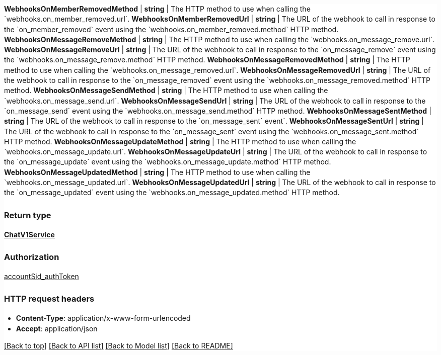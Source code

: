 **WebhooksOnMemberRemovedMethod** | **string** | The HTTP method to use when calling the &#x60;webhooks.on_member_removed.url&#x60;.
**WebhooksOnMemberRemovedUrl** | **string** | The URL of the webhook to call in response to the &#x60;on_member_removed&#x60; event using the &#x60;webhooks.on_member_removed.method&#x60; HTTP method.
**WebhooksOnMessageRemoveMethod** | **string** | The HTTP method to use when calling the &#x60;webhooks.on_message_remove.url&#x60;.
**WebhooksOnMessageRemoveUrl** | **string** | The URL of the webhook to call in response to the &#x60;on_message_remove&#x60; event using the &#x60;webhooks.on_message_remove.method&#x60; HTTP method.
**WebhooksOnMessageRemovedMethod** | **string** | The HTTP method to use when calling the &#x60;webhooks.on_message_removed.url&#x60;.
**WebhooksOnMessageRemovedUrl** | **string** | The URL of the webhook to call in response to the &#x60;on_message_removed&#x60; event using the &#x60;webhooks.on_message_removed.method&#x60; HTTP method.
**WebhooksOnMessageSendMethod** | **string** | The HTTP method to use when calling the &#x60;webhooks.on_message_send.url&#x60;.
**WebhooksOnMessageSendUrl** | **string** | The URL of the webhook to call in response to the &#x60;on_message_send&#x60; event using the &#x60;webhooks.on_message_send.method&#x60; HTTP method.
**WebhooksOnMessageSentMethod** | **string** | The URL of the webhook to call in response to the &#x60;on_message_sent&#x60; event&#x60;.
**WebhooksOnMessageSentUrl** | **string** | The URL of the webhook to call in response to the &#x60;on_message_sent&#x60; event using the &#x60;webhooks.on_message_sent.method&#x60; HTTP method.
**WebhooksOnMessageUpdateMethod** | **string** | The HTTP method to use when calling the &#x60;webhooks.on_message_update.url&#x60;.
**WebhooksOnMessageUpdateUrl** | **string** | The URL of the webhook to call in response to the &#x60;on_message_update&#x60; event using the &#x60;webhooks.on_message_update.method&#x60; HTTP method.
**WebhooksOnMessageUpdatedMethod** | **string** | The HTTP method to use when calling the &#x60;webhooks.on_message_updated.url&#x60;.
**WebhooksOnMessageUpdatedUrl** | **string** | The URL of the webhook to call in response to the &#x60;on_message_updated&#x60; event using the &#x60;webhooks.on_message_updated.method&#x60; HTTP method.

### Return type

[**ChatV1Service**](ChatV1Service.md)

### Authorization

[accountSid_authToken](../README.md#accountSid_authToken)

### HTTP request headers

- **Content-Type**: application/x-www-form-urlencoded
- **Accept**: application/json

[[Back to top]](#) [[Back to API list]](../README.md#documentation-for-api-endpoints)
[[Back to Model list]](../README.md#documentation-for-models)
[[Back to README]](../README.md)

